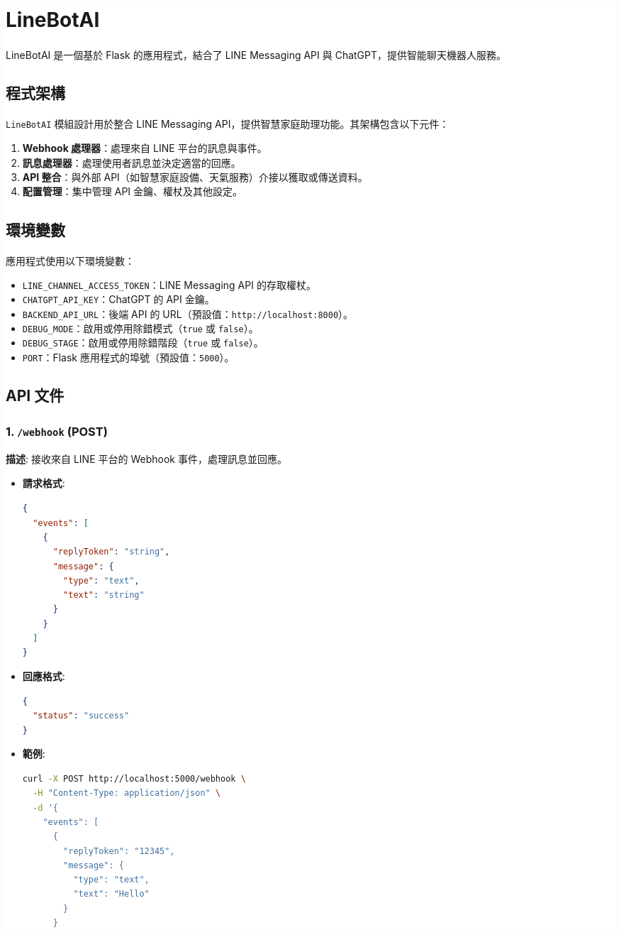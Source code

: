 # LineBotAI

LineBotAI 是一個基於 Flask 的應用程式，結合了 LINE Messaging API 與 ChatGPT，提供智能聊天機器人服務。

## 程式架構

`LineBotAI` 模組設計用於整合 LINE Messaging API，提供智慧家庭助理功能。其架構包含以下元件：

1. **Webhook 處理器**：處理來自 LINE 平台的訊息與事件。
2. **訊息處理器**：處理使用者訊息並決定適當的回應。
3. **API 整合**：與外部 API（如智慧家庭設備、天氣服務）介接以獲取或傳送資料。
4. **配置管理**：集中管理 API 金鑰、權杖及其他設定。

## 環境變數

應用程式使用以下環境變數：

- `LINE_CHANNEL_ACCESS_TOKEN`：LINE Messaging API 的存取權杖。
- `CHATGPT_API_KEY`：ChatGPT 的 API 金鑰。
- `BACKEND_API_URL`：後端 API 的 URL（預設值：`http://localhost:8000`）。
- `DEBUG_MODE`：啟用或停用除錯模式（`true` 或 `false`）。
- `DEBUG_STAGE`：啟用或停用除錯階段（`true` 或 `false`）。
- `PORT`：Flask 應用程式的埠號（預設值：`5000`）。

## API 文件

### 1. `/webhook` (POST)
**描述**: 接收來自 LINE 平台的 Webhook 事件，處理訊息並回應。

- **請求格式**:
  ```json
  {
    "events": [
      {
        "replyToken": "string",
        "message": {
          "type": "text",
          "text": "string"
        }
      }
    ]
  }
  ```

- **回應格式**:
  ```json
  {
    "status": "success"
  }
  ```

- **範例**:
  ```bash
  curl -X POST http://localhost:5000/webhook \
    -H "Content-Type: application/json" \
    -d '{
      "events": [
        {
          "replyToken": "12345",
          "message": {
            "type": "text",
            "text": "Hello"
          }
        }
  ```